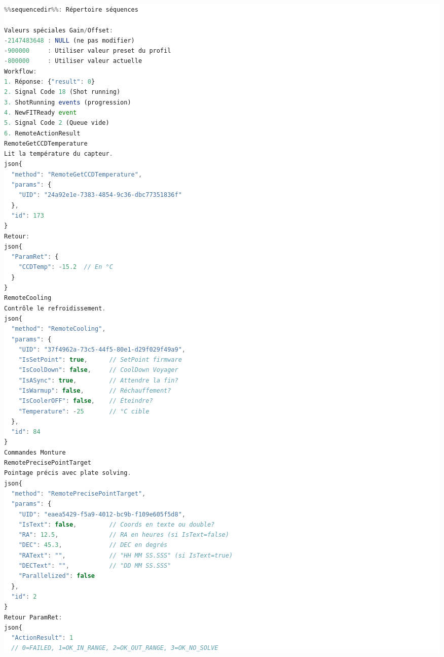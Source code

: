 ```javascript
%%sequencedir%%: Répertoire séquences

Valeurs spéciales Gain/Offset:
-2147483648 : NULL (ne pas modifier)
-900000     : Utiliser valeur preset du profil
-800000     : Utiliser valeur actuelle
Workflow:
1. Réponse: {"result": 0}
2. Signal Code 18 (Shot running)
3. ShotRunning events (progression)
4. NewFITReady event
5. Signal Code 2 (Queue vide)
6. RemoteActionResult
RemoteGetCCDTemperature
Lit la température du capteur.
json{
  "method": "RemoteGetCCDTemperature",
  "params": {
    "UID": "24a92e1e-7383-4854-9c36-dbc77351836f"
  },
  "id": 173
}
Retour:
json{
  "ParamRet": {
    "CCDTemp": -15.2  // En °C
  }
}
RemoteCooling
Contrôle le refroidissement.
json{
  "method": "RemoteCooling",
  "params": {
    "UID": "37f4962a-73c5-44f5-80e1-d29f029f49a9",
    "IsSetPoint": true,      // SetPoint firmware
    "IsCoolDown": false,     // CoolDown Voyager
    "IsASync": true,         // Attendre la fin?
    "IsWarmup": false,       // Réchauffement?
    "IsCoolerOFF": false,    // Éteindre?
    "Temperature": -25       // °C cible
  },
  "id": 84
}
Commandes Monture
RemotePrecisePointTarget
Pointage précis avec plate solving.
json{
  "method": "RemotePrecisePointTarget",
  "params": {
    "UID": "eaea5429-f5a9-4012-bc9b-f109e605f5d8",
    "IsText": false,         // Coords en texte ou double?
    "RA": 12.5,              // RA en heures (si IsText=false)
    "DEC": 45.3,             // DEC en degrés
    "RAText": "",            // "HH MM SS.SSS" (si IsText=true)
    "DECText": "",           // "DD MM SS.SSS"
    "Parallelized": false
  },
  "id": 2
}
Retour ParamRet:
json{
  "ActionResult": 1
  // 0=FAILED, 1=OK_IN_RANGE, 2=OK_OUT_RANGE, 3=OK_NO_SOLVE
```